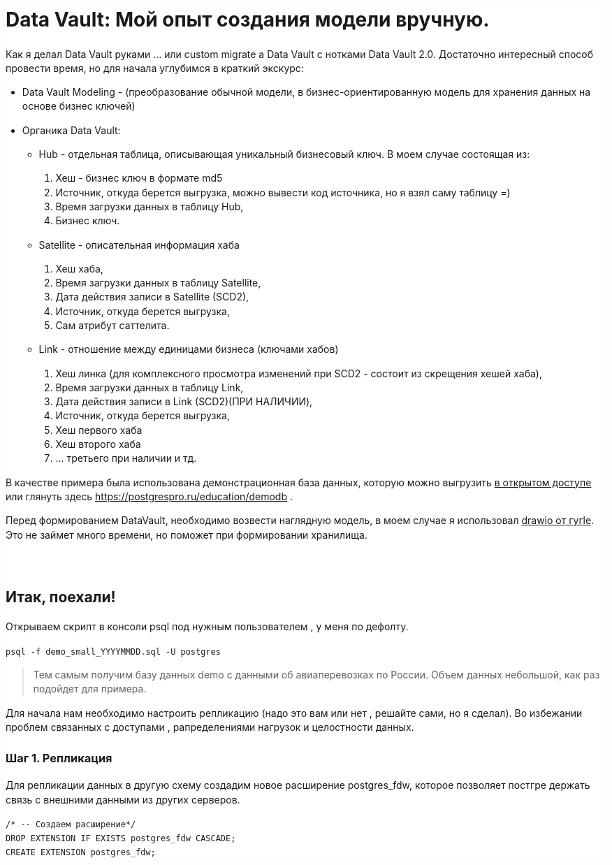 # Data Vault: Мой опыт создания модели вручную.

Как я делал Data Vault руками ... или custom migrate a Data Vault c нотками Data Vault 2.0. Достаточно интересный способ провести время, но для начала углубимся в краткий экскурс: 

- Data Vault Modeling - (преобразование обычной модели, в бизнес-ориентированную модель для хранения данных на основе бизнес ключей)

- Органика Data Vault:
    - Hub - отдельная таблица, описывающая уникальный бизнесовый ключ. В моем случае состоящая из: 
        1. Хеш - бизнес ключ в формате md5
        2. Источник, откуда берется выгрузка, можно вывести код источника, но я взял саму таблицу =) 
        3. Время загрузки данных в таблицу Hub,
        4. Бизнес ключ.

    - Satellite - описательная информация хаба
        1. Хеш хаба,
        2. Время загрузки данных в таблицу Satellite,
        3. Дата действия записи в Satellite (SCD2),
        4. Источник, откуда берется выгрузка,
        5. Сам атрибут саттелита.

    - Link - отношение между единицами бизнеса (ключами хабов)
        1. Хеш линка (для комплексного просмотра изменений при SCD2 - состоит из скрещения хешей хаба),
        2. Время загрузки данных в таблицу Link,
        3. Дата действия записи в Link (SCD2)(ПРИ НАЛИЧИИ),
        4. Источник, откуда берется выгрузка,
        5. Хеш первого хаба
        6. Хеш второго хаба
        7. ... третьего при наличии и тд.

В качестве примера была использована демонстрационная база данных, которую можно выгрузить [в открытом доступе](https://edu.postgrespro.ru/demo-small.zip) или глянуть здесь https://postgrespro.ru/education/demodb .

Перед формированием DataVault, необходимо возвести наглядную модель, в моем случае я использовал [drawio от гугle](https://drive.google.com/file/d/1VcN5-KVAizzSl9FWSyAXQiV4Z_Ublo8e/view?usp=sharing). Это не займет много времени, но поможет при формировании хранилища.
<br>


<br/>

## Итак, поехали!

Открываем скрипт в консоли psql под нужным пользователем , у меня по дефолту.

```psql -f demo_small_YYYYMMDD.sql -U postgres```

>Тем самым получим базу данных demo с данными об авиаперевозках по России. Объем данных небольшой, как раз подойдет для примера.

Для начала нам необходимо настроить репликацию (надо это вам или нет , решайте сами, но я сделал). Во избежании проблем связанных с доступами , рапределениями нагрузок и целостности данных.


### Шаг 1. Репликация

Для репликации данных в другую схему создадим новое расширение postgres_fdw, которое позволяет постгре держать связь с внешними данными из других серверов.


``` 
/* -- Создаем расширение*/
DROP EXTENSION IF EXISTS postgres_fdw CASCADE;
CREATE EXTENSION postgres_fdw;
